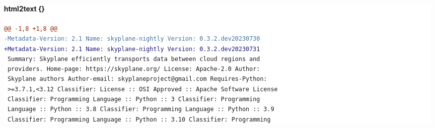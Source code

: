 #### html2text {}

```diff
@@ -1,8 +1,8 @@
-Metadata-Version: 2.1 Name: skyplane-nightly Version: 0.3.2.dev20230730
+Metadata-Version: 2.1 Name: skyplane-nightly Version: 0.3.2.dev20230731
 Summary: Skyplane efficiently transports data between cloud regions and
 providers. Home-page: https://skyplane.org/ License: Apache-2.0 Author:
 Skyplane authors Author-email: skyplaneproject@gmail.com Requires-Python:
 >=3.7.1,<3.12 Classifier: License :: OSI Approved :: Apache Software License
 Classifier: Programming Language :: Python :: 3 Classifier: Programming
 Language :: Python :: 3.8 Classifier: Programming Language :: Python :: 3.9
 Classifier: Programming Language :: Python :: 3.10 Classifier: Programming
```

